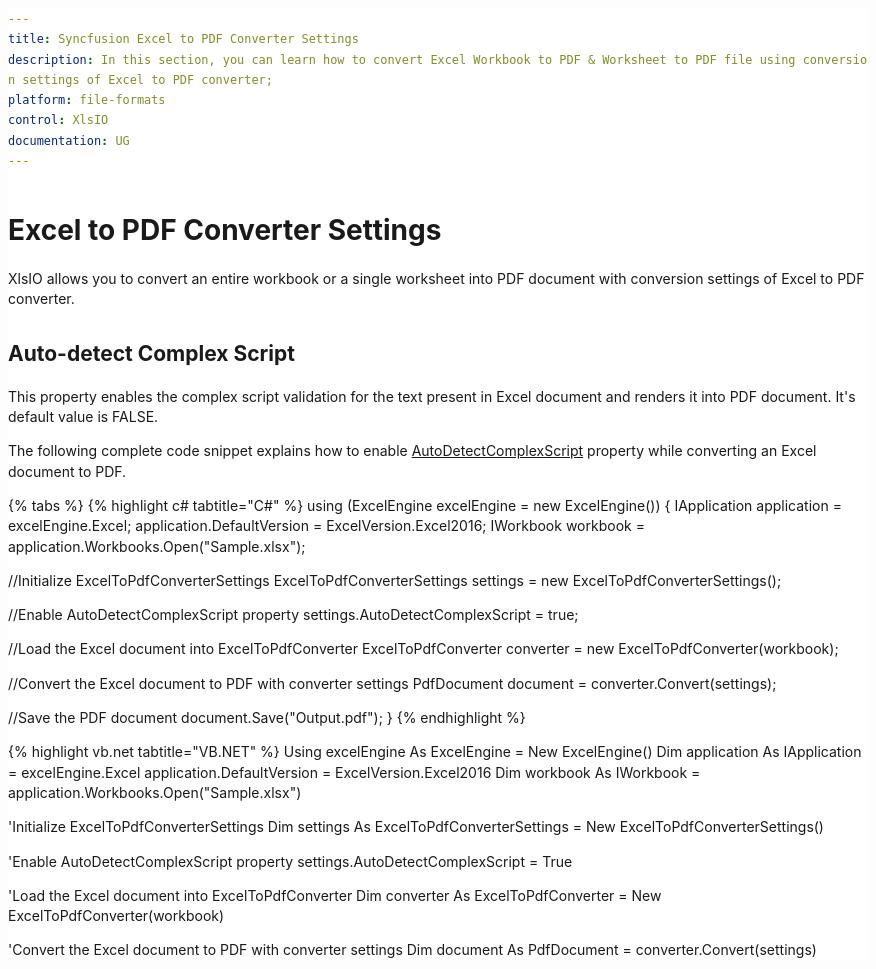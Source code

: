 ```yaml
---
title: Syncfusion Excel to PDF Converter Settings
description: In this section, you can learn how to convert Excel Workbook to PDF & Worksheet to PDF file using conversion settings of Excel to PDF converter;
platform: file-formats
control: XlsIO
documentation: UG
---
```


# Excel to PDF Converter Settings

XlsIO allows you to convert an entire workbook or a single worksheet into PDF document with conversion settings of Excel to PDF converter.

## Auto-detect Complex Script

This property enables the complex script validation for the text present in Excel document and renders it into PDF document. It's default value is FALSE.

The following complete code snippet explains how to enable [AutoDetectComplexScript](https://help.syncfusion.com/cr/file-formats/Syncfusion.ExcelToPdfConverter.ExcelToPdfConverterSettings.html#Syncfusion_ExcelToPdfConverter_ExcelToPdfConverterSettings_AutoDetectComplexScript) property while converting an Excel document to PDF.

{% tabs %}
{% highlight c# tabtitle="C#" %}
using (ExcelEngine excelEngine = new ExcelEngine())
{
  IApplication application = excelEngine.Excel;
  application.DefaultVersion = ExcelVersion.Excel2016;
  IWorkbook workbook = application.Workbooks.Open("Sample.xlsx");

  //Initialize ExcelToPdfConverterSettings
  ExcelToPdfConverterSettings settings = new ExcelToPdfConverterSettings();

  //Enable AutoDetectComplexScript property
  settings.AutoDetectComplexScript = true;

  //Load the Excel document into ExcelToPdfConverter
  ExcelToPdfConverter converter = new ExcelToPdfConverter(workbook);

  //Convert the Excel document to PDF with converter settings
  PdfDocument document = converter.Convert(settings);

  //Save the PDF document
  document.Save("Output.pdf");
}
{% endhighlight %}

{% highlight vb.net tabtitle="VB.NET" %}
Using excelEngine As ExcelEngine = New ExcelEngine()
  Dim application As IApplication = excelEngine.Excel
  application.DefaultVersion = ExcelVersion.Excel2016
  Dim workbook As IWorkbook = application.Workbooks.Open("Sample.xlsx")

  'Initialize ExcelToPdfConverterSettings
  Dim settings As ExcelToPdfConverterSettings = New ExcelToPdfConverterSettings()

  'Enable AutoDetectComplexScript property
  settings.AutoDetectComplexScript = True

  'Load the Excel document into ExcelToPdfConverter
  Dim converter As ExcelToPdfConverter = New ExcelToPdfConverter(workbook)

  'Convert the Excel document to PDF with converter settings
  Dim document As PdfDocument = converter.Convert(settings)